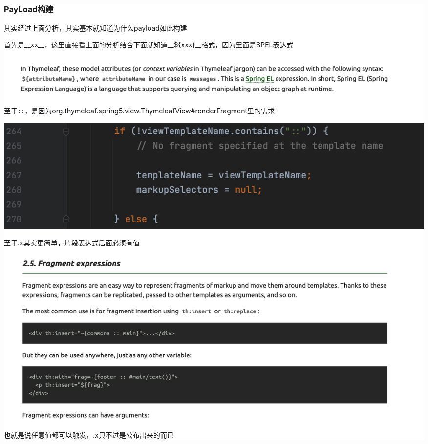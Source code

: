 ### PayLoad构建

其实经过上面分析，其实基本就知道为什么payload如此构建

首先是\_\_xx\_\_，这里直接看上面的分析结合下面就知道\_\_${xxx}\_\_格式，因为里面是SPEL表达式

![image-20211121231330560](img/Thymeleaf模板注入.assets/image-20211121231330560.png)

至于`::`，是因为org.thymeleaf.spring5.view.ThymeleafView#renderFragment里的需求

![image-20211121231527835](img/Thymeleaf模板注入.assets/image-20211121231527835.png)

至于.x其实更简单，片段表达式后面必须有值

![image-20211121231807491](img/Thymeleaf模板注入.assets/image-20211121231807491.png)

也就是说任意值都可以触发，.x只不过是公布出来的而已
